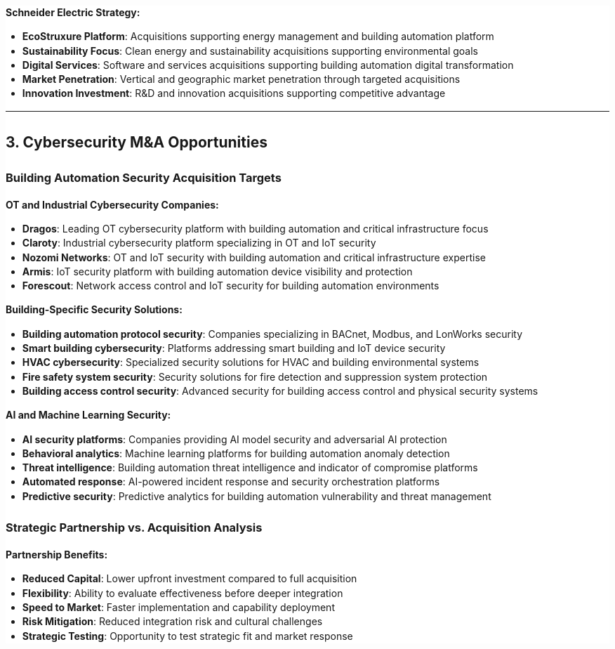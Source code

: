 **Schneider Electric Strategy:**
- **EcoStruxure Platform**: Acquisitions supporting energy management and building automation platform
- **Sustainability Focus**: Clean energy and sustainability acquisitions supporting environmental goals
- **Digital Services**: Software and services acquisitions supporting building automation digital transformation
- **Market Penetration**: Vertical and geographic market penetration through targeted acquisitions
- **Innovation Investment**: R&D and innovation acquisitions supporting competitive advantage

---

## 3. Cybersecurity M&A Opportunities

### Building Automation Security Acquisition Targets

**OT and Industrial Cybersecurity Companies:**
- **Dragos**: Leading OT cybersecurity platform with building automation and critical infrastructure focus
- **Claroty**: Industrial cybersecurity platform specializing in OT and IoT security
- **Nozomi Networks**: OT and IoT security with building automation and critical infrastructure expertise
- **Armis**: IoT security platform with building automation device visibility and protection
- **Forescout**: Network access control and IoT security for building automation environments

**Building-Specific Security Solutions:**
- **Building automation protocol security**: Companies specializing in BACnet, Modbus, and LonWorks security
- **Smart building cybersecurity**: Platforms addressing smart building and IoT device security
- **HVAC cybersecurity**: Specialized security solutions for HVAC and building environmental systems
- **Fire safety system security**: Security solutions for fire detection and suppression system protection
- **Building access control security**: Advanced security for building access control and physical security systems

**AI and Machine Learning Security:**
- **AI security platforms**: Companies providing AI model security and adversarial AI protection
- **Behavioral analytics**: Machine learning platforms for building automation anomaly detection
- **Threat intelligence**: Building automation threat intelligence and indicator of compromise platforms
- **Automated response**: AI-powered incident response and security orchestration platforms
- **Predictive security**: Predictive analytics for building automation vulnerability and threat management

### Strategic Partnership vs. Acquisition Analysis

**Partnership Benefits:**
- **Reduced Capital**: Lower upfront investment compared to full acquisition
- **Flexibility**: Ability to evaluate effectiveness before deeper integration
- **Speed to Market**: Faster implementation and capability deployment
- **Risk Mitigation**: Reduced integration risk and cultural challenges
- **Strategic Testing**: Opportunity to test strategic fit and market response
